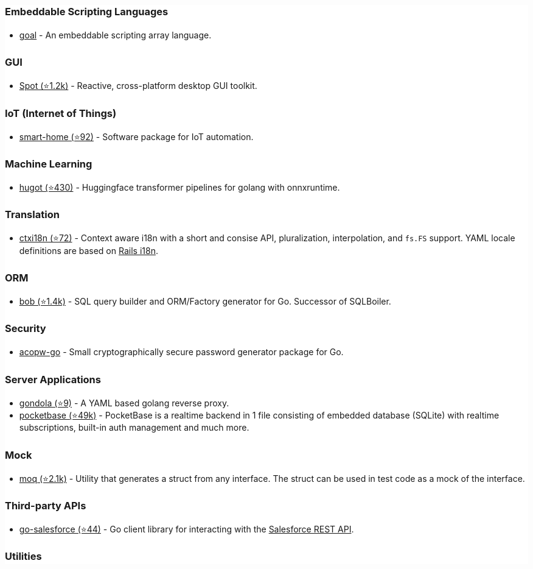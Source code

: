 ### Embeddable Scripting Languages

*   [goal](https://codeberg.org/anaseto/goal) - An embeddable scripting array language.

### GUI

*   [Spot (⭐1.2k)](https://github.com/roblillack/spot) - Reactive, cross-platform desktop GUI toolkit.

### IoT (Internet of Things)

*   [smart-home (⭐92)](https://github.com/e154/smart-home) - Software package for IoT automation.

### Machine Learning

*   [hugot (⭐430)](https://github.com/knights-analytics/hugot) - Huggingface transformer pipelines for golang with onnxruntime.

### Translation

*   [ctxi18n (⭐72)](https://github.com/invopop/ctxi18n/) - Context aware i18n with a short and consise API, pluralization, interpolation, and `fs.FS` support. YAML locale definitions are based on [Rails i18n](https://guides.rubyonrails.org/i18n.html).

### ORM

*   [bob (⭐1.4k)](https://github.com/stephenafamo/bob) - SQL query builder and ORM/Factory generator for Go. Successor of SQLBoiler.

### Security

*   [acopw-go](https://sr.ht/~jamesponddotco/acopw-go/) - Small cryptographically secure password generator package for Go.

### Server Applications

*   [gondola (⭐9)](https://github.com/bmf-san/gondola) - A YAML based golang reverse proxy.
*   [pocketbase (⭐49k)](https://github.com/pocketbase/pocketbase) - PocketBase is a realtime backend in 1 file consisting of embedded database (SQLite) with realtime subscriptions, built-in auth management and much more.

### Mock

*   [moq (⭐2.1k)](https://github.com/matryer/moq) - Utility that generates a struct from any interface. The struct can be used in test code as a mock of the interface.

### Third-party APIs

*   [go-salesforce (⭐44)](https://github.com/k-capehart/go-salesforce) - Go client library for interacting with the [Salesforce REST API](https://developer.salesforce.com/docs/atlas.en-us.api_rest.meta/api_rest/resources_list.htm).

### Utilities
